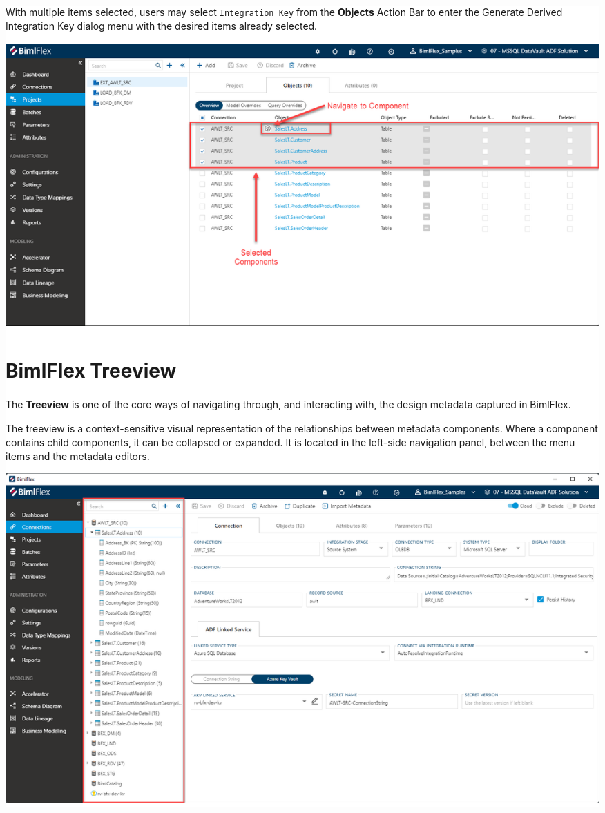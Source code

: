 With multiple items selected, users may select `Integration Key` from the **Objects** Action Bar to enter the Generate Derived Integration Key dialog menu with the desired items already selected.

![Navigational Transitions](../../static/img/bfx-navigation-ui.png "Navigational Transitions")

# BimlFlex Treeview

The **Treeview** is one of the core ways of navigating through, and interacting with, the design metadata captured in BimlFlex.

The treeview is a context-sensitive visual representation of the relationships between metadata components. Where a component contains child components, it can be collapsed or expanded. It is located in the left-side navigation panel, between the menu items and the metadata editors.

![BimlFlex Treeview](../../static/img/bfx-treeview.png "BimlFlex Treeview")

